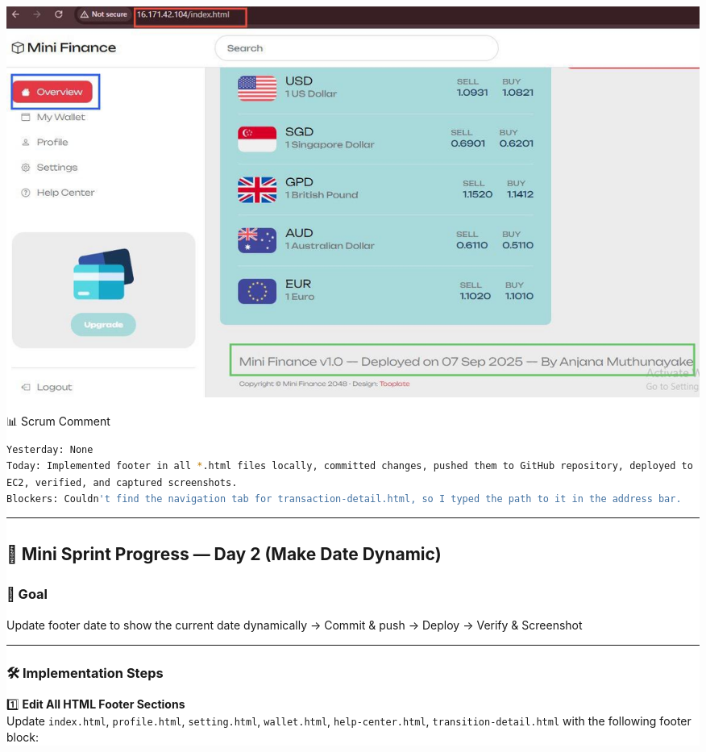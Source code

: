 ![day 1 footer](screenshots/day1.jpg)

📊 Scrum Comment

```bash
Yesterday: None
Today: Implemented footer in all *.html files locally, committed changes, pushed them to GitHub repository, deployed to EC2, verified, and captured screenshots.
Blockers: Couldn't find the navigation tab for transaction-detail.html, so I typed the path to it in the address bar.
```
---

## 🚀 Mini Sprint Progress — Day 2 (Make Date Dynamic)

### 🎯 Goal
Update footer date to show the current date dynamically → Commit & push → Deploy → Verify & Screenshot

---

### 🛠️ Implementation Steps

1️⃣ **Edit All HTML Footer Sections**  
Update `index.html`, `profile.html`, `setting.html`, `wallet.html`, `help-center.html`, `transition-detail.html` with the following footer block:
